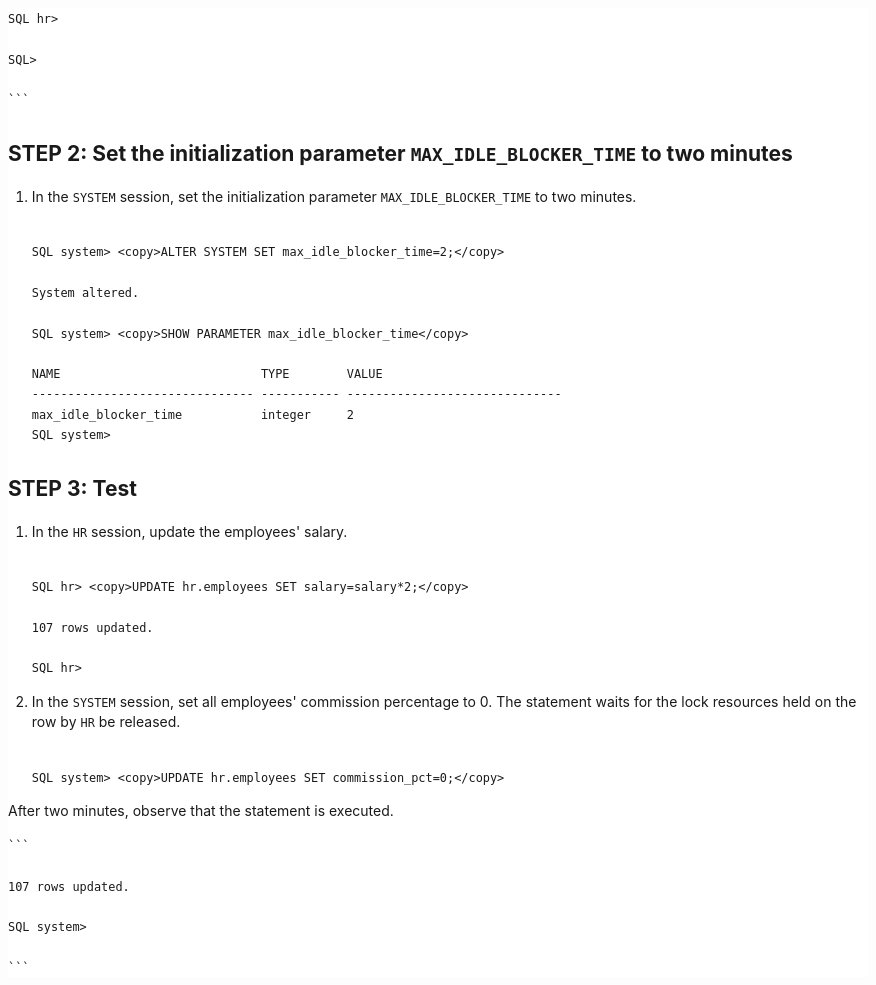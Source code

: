     SQL hr>
    
    SQL> 
    
    ```

## **STEP 2:** Set the initialization parameter `MAX_IDLE_BLOCKER_TIME` to two minutes

1. In the `SYSTEM` session, set the initialization parameter `MAX_IDLE_BLOCKER_TIME` to two minutes.

    ```

    SQL system> <copy>ALTER SYSTEM SET max_idle_blocker_time=2;</copy>

    System altered.

    SQL system> <copy>SHOW PARAMETER max_idle_blocker_time</copy>

    NAME                            TYPE        VALUE
    ------------------------------- ----------- ------------------------------
    max_idle_blocker_time           integer     2
    SQL system>

    ```

## **STEP 3:** Test

1. In the `HR` session, update the employees' salary.

  
    ```
    
    SQL hr> <copy>UPDATE hr.employees SET salary=salary*2;</copy>
    
    107 rows updated.
    
    SQL hr>
    
    ```

2. In the `SYSTEM` session, set all employees' commission percentage to 0. The statement waits for the lock resources held on the row by `HR` be released.

  
    ```
    
    SQL system> <copy>UPDATE hr.employees SET commission_pct=0;</copy>
    
    ```
  
  After two minutes, observe that the statement is executed.

  
    ```
    
    107 rows updated.
    
    SQL system>
    
    ```
